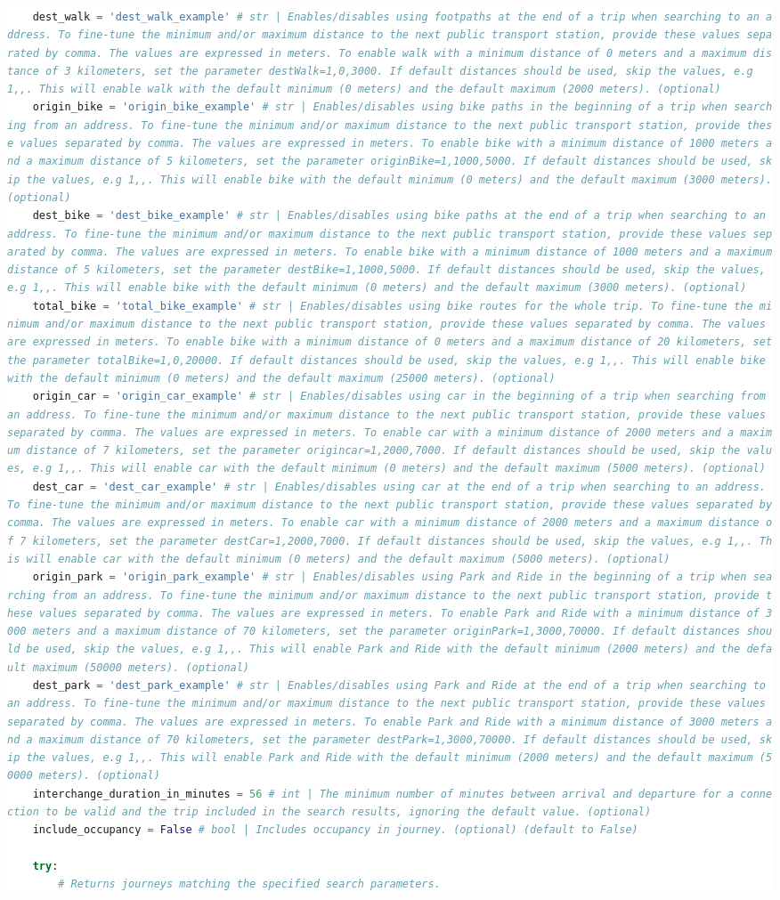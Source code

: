 ```python
    dest_walk = 'dest_walk_example' # str | Enables/disables using footpaths at the end of a trip when searching to an address. To fine-tune the minimum and/or maximum distance to the next public transport station, provide these values separated by comma. The values are expressed in meters. To enable walk with a minimum distance of 0 meters and a maximum distance of 3 kilometers, set the parameter destWalk=1,0,3000. If default distances should be used, skip the values, e.g 1,,. This will enable walk with the default minimum (0 meters) and the default maximum (2000 meters). (optional)
    origin_bike = 'origin_bike_example' # str | Enables/disables using bike paths in the beginning of a trip when searching from an address. To fine-tune the minimum and/or maximum distance to the next public transport station, provide these values separated by comma. The values are expressed in meters. To enable bike with a minimum distance of 1000 meters and a maximum distance of 5 kilometers, set the parameter originBike=1,1000,5000. If default distances should be used, skip the values, e.g 1,,. This will enable bike with the default minimum (0 meters) and the default maximum (3000 meters). (optional)
    dest_bike = 'dest_bike_example' # str | Enables/disables using bike paths at the end of a trip when searching to an address. To fine-tune the minimum and/or maximum distance to the next public transport station, provide these values separated by comma. The values are expressed in meters. To enable bike with a minimum distance of 1000 meters and a maximum distance of 5 kilometers, set the parameter destBike=1,1000,5000. If default distances should be used, skip the values, e.g 1,,. This will enable bike with the default minimum (0 meters) and the default maximum (3000 meters). (optional)
    total_bike = 'total_bike_example' # str | Enables/disables using bike routes for the whole trip. To fine-tune the minimum and/or maximum distance to the next public transport station, provide these values separated by comma. The values are expressed in meters. To enable bike with a minimum distance of 0 meters and a maximum distance of 20 kilometers, set the parameter totalBike=1,0,20000. If default distances should be used, skip the values, e.g 1,,. This will enable bike with the default minimum (0 meters) and the default maximum (25000 meters). (optional)
    origin_car = 'origin_car_example' # str | Enables/disables using car in the beginning of a trip when searching from an address. To fine-tune the minimum and/or maximum distance to the next public transport station, provide these values separated by comma. The values are expressed in meters. To enable car with a minimum distance of 2000 meters and a maximum distance of 7 kilometers, set the parameter origincar=1,2000,7000. If default distances should be used, skip the values, e.g 1,,. This will enable car with the default minimum (0 meters) and the default maximum (5000 meters). (optional)
    dest_car = 'dest_car_example' # str | Enables/disables using car at the end of a trip when searching to an address. To fine-tune the minimum and/or maximum distance to the next public transport station, provide these values separated by comma. The values are expressed in meters. To enable car with a minimum distance of 2000 meters and a maximum distance of 7 kilometers, set the parameter destCar=1,2000,7000. If default distances should be used, skip the values, e.g 1,,. This will enable car with the default minimum (0 meters) and the default maximum (5000 meters). (optional)
    origin_park = 'origin_park_example' # str | Enables/disables using Park and Ride in the beginning of a trip when searching from an address. To fine-tune the minimum and/or maximum distance to the next public transport station, provide these values separated by comma. The values are expressed in meters. To enable Park and Ride with a minimum distance of 3000 meters and a maximum distance of 70 kilometers, set the parameter originPark=1,3000,70000. If default distances should be used, skip the values, e.g 1,,. This will enable Park and Ride with the default minimum (2000 meters) and the default maximum (50000 meters). (optional)
    dest_park = 'dest_park_example' # str | Enables/disables using Park and Ride at the end of a trip when searching to an address. To fine-tune the minimum and/or maximum distance to the next public transport station, provide these values separated by comma. The values are expressed in meters. To enable Park and Ride with a minimum distance of 3000 meters and a maximum distance of 70 kilometers, set the parameter destPark=1,3000,70000. If default distances should be used, skip the values, e.g 1,,. This will enable Park and Ride with the default minimum (2000 meters) and the default maximum (50000 meters). (optional)
    interchange_duration_in_minutes = 56 # int | The minimum number of minutes between arrival and departure for a connection to be valid and the trip included in the search results, ignoring the default value. (optional)
    include_occupancy = False # bool | Includes occupancy in journey. (optional) (default to False)

    try:
        # Returns journeys matching the specified search parameters.
```